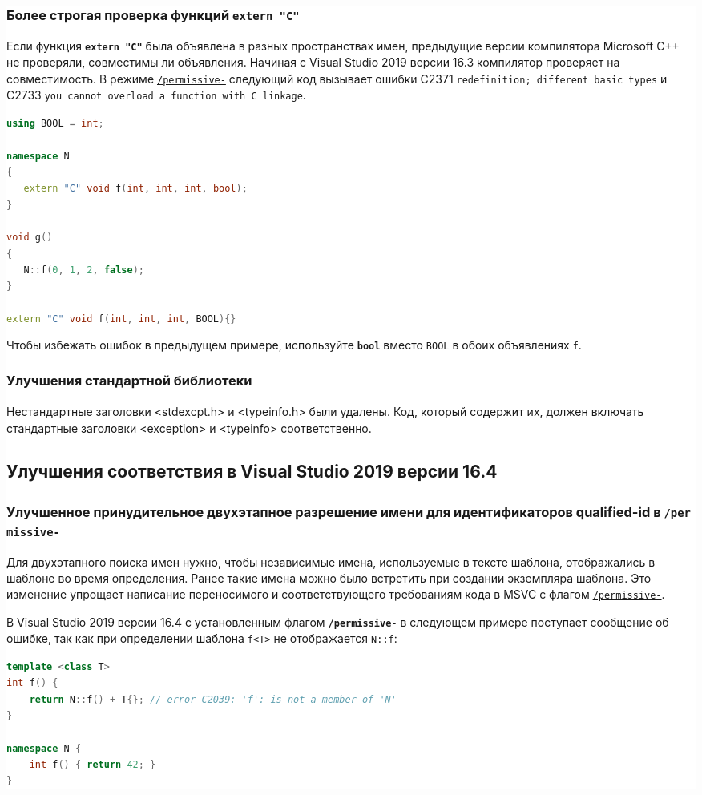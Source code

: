 ### <a name="stricter-checking-of-extern-c-functions"></a>Более строгая проверка функций `extern "C"`

Если функция **`extern "C"`** была объявлена в разных пространствах имен, предыдущие версии компилятора Microsoft C++ не проверяли, совместимы ли объявления. Начиная с Visual Studio 2019 версии 16.3 компилятор проверяет на совместимость. В режиме [`/permissive-`](../build/reference/permissive-standards-conformance.md) следующий код вызывает ошибки C2371 `redefinition; different basic types` и C2733 `you cannot overload a function with C linkage`.

```cpp
using BOOL = int;

namespace N
{
   extern "C" void f(int, int, int, bool);
}

void g()
{
   N::f(0, 1, 2, false);
}

extern "C" void f(int, int, int, BOOL){}
```

Чтобы избежать ошибок в предыдущем примере, используйте **`bool`** вместо `BOOL` в обоих объявлениях `f`.

### <a name="standard-library-improvements"></a>Улучшения стандартной библиотеки

Нестандартные заголовки \<stdexcpt.h> и \<typeinfo.h> были удалены. Код, который содержит их, должен включать стандартные заголовки \<exception> и \<typeinfo> соответственно.

## <a name="conformance-improvements-in-visual-studio-2019-version-164"></a><a name="improvements_164"></a> Улучшения соответствия в Visual Studio 2019 версии 16.4

### <a name="better-enforcement-of-two-phase-name-lookup-for-qualified-ids-in-permissive-"></a>Улучшенное принудительное двухэтапное разрешение имени для идентификаторов qualified-id в `/permissive-`

Для двухэтапного поиска имен нужно, чтобы независимые имена, используемые в тексте шаблона, отображались в шаблоне во время определения. Ранее такие имена можно было встретить при создании экземпляра шаблона. Это изменение упрощает написание переносимого и соответствующего требованиям кода в MSVC с флагом [`/permissive-`](../build/reference/permissive-standards-conformance.md).

В Visual Studio 2019 версии 16.4 с установленным флагом **`/permissive-`** в следующем примере поступает сообщение об ошибке, так как при определении шаблона `f<T>` не отображается `N::f`:

```cpp
template <class T>
int f() {
    return N::f() + T{}; // error C2039: 'f': is not a member of 'N'
}

namespace N {
    int f() { return 42; }
}
```
